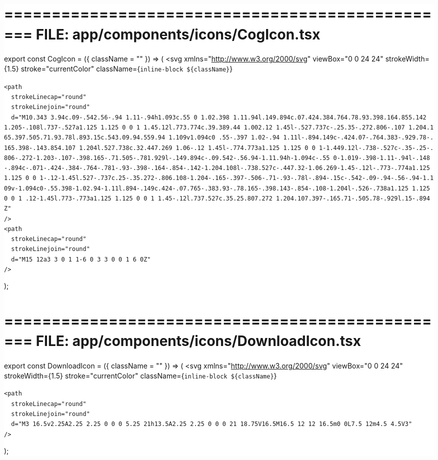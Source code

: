 

================================================
FILE: app/components/icons/CogIcon.tsx
================================================
export const CogIcon = ({ className = "" }) => (
  <svg
    xmlns="http://www.w3.org/2000/svg"
    viewBox="0 0 24 24"
    strokeWidth={1.5}
    stroke="currentColor"
    className={`inline-block ${className}`}
  >
    <path
      strokeLinecap="round"
      strokeLinejoin="round"
      d="M10.343 3.94c.09-.542.56-.94 1.11-.94h1.093c.55 0 1.02.398 1.11.94l.149.894c.07.424.384.764.78.93.398.164.855.142 1.205-.108l.737-.527a1.125 1.125 0 0 1 1.45.12l.773.774c.39.389.44 1.002.12 1.45l-.527.737c-.25.35-.272.806-.107 1.204.165.397.505.71.93.78l.893.15c.543.09.94.559.94 1.109v1.094c0 .55-.397 1.02-.94 1.11l-.894.149c-.424.07-.764.383-.929.78-.165.398-.143.854.107 1.204l.527.738c.32.447.269 1.06-.12 1.45l-.774.773a1.125 1.125 0 0 1-1.449.12l-.738-.527c-.35-.25-.806-.272-1.203-.107-.398.165-.71.505-.781.929l-.149.894c-.09.542-.56.94-1.11.94h-1.094c-.55 0-1.019-.398-1.11-.94l-.148-.894c-.071-.424-.384-.764-.781-.93-.398-.164-.854-.142-1.204.108l-.738.527c-.447.32-1.06.269-1.45-.12l-.773-.774a1.125 1.125 0 0 1-.12-1.45l.527-.737c.25-.35.272-.806.108-1.204-.165-.397-.506-.71-.93-.78l-.894-.15c-.542-.09-.94-.56-.94-1.109v-1.094c0-.55.398-1.02.94-1.11l.894-.149c.424-.07.765-.383.93-.78.165-.398.143-.854-.108-1.204l-.526-.738a1.125 1.125 0 0 1 .12-1.45l.773-.773a1.125 1.125 0 0 1 1.45-.12l.737.527c.35.25.807.272 1.204.107.397-.165.71-.505.78-.929l.15-.894Z"
    />
    <path
      strokeLinecap="round"
      strokeLinejoin="round"
      d="M15 12a3 3 0 1 1-6 0 3 3 0 0 1 6 0Z"
    />
  </svg>
);



================================================
FILE: app/components/icons/DownloadIcon.tsx
================================================
export const DownloadIcon = ({ className = "" }) => (
  <svg
    xmlns="http://www.w3.org/2000/svg"
    viewBox="0 0 24 24"
    strokeWidth={1.5}
    stroke="currentColor"
    className={`inline-block ${className}`}
  >
    <path
      strokeLinecap="round"
      strokeLinejoin="round"
      d="M3 16.5v2.25A2.25 2.25 0 0 0 5.25 21h13.5A2.25 2.25 0 0 0 21 18.75V16.5M16.5 12 12 16.5m0 0L7.5 12m4.5 4.5V3"
    />
  </svg>
);
